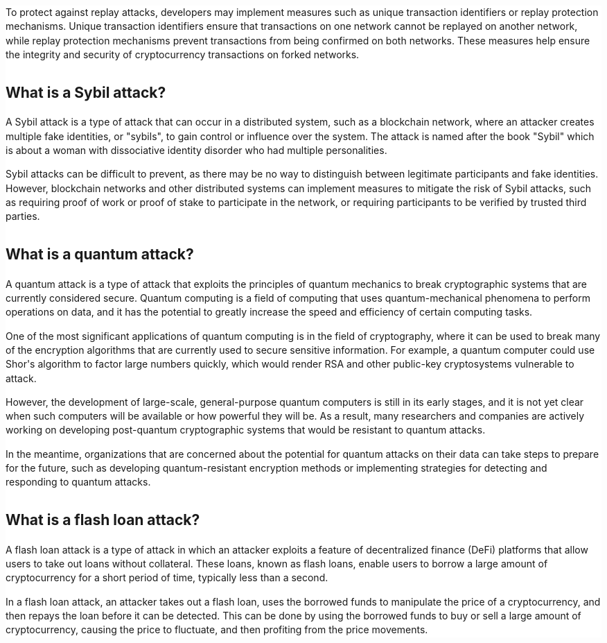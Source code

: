 To protect against replay attacks, developers may implement measures such as unique transaction identifiers or replay protection mechanisms. Unique transaction identifiers ensure that transactions on one network cannot be replayed on another network, while replay protection mechanisms prevent transactions from being confirmed on both networks. These measures help ensure the integrity and security of cryptocurrency transactions on forked networks.


## What is a Sybil attack?

A Sybil attack is a type of attack that can occur in a distributed system, such as a blockchain network, where an attacker creates multiple fake identities, or "sybils", to gain control or influence over the system. The attack is named after the book "Sybil" which is about a woman with dissociative identity disorder who had multiple personalities.

Sybil attacks can be difficult to prevent, as there may be no way to distinguish between legitimate participants and fake identities. However, blockchain networks and other distributed systems can implement measures to mitigate the risk of Sybil attacks, such as requiring proof of work or proof of stake to participate in the network, or requiring participants to be verified by trusted third parties.



## What is a quantum attack?

A quantum attack is a type of attack that exploits the principles of quantum mechanics to break cryptographic systems that are currently considered secure. Quantum computing is a field of computing that uses quantum-mechanical phenomena to perform operations on data, and it has the potential to greatly increase the speed and efficiency of certain computing tasks.

One of the most significant applications of quantum computing is in the field of cryptography, where it can be used to break many of the encryption algorithms that are currently used to secure sensitive information. For example, a quantum computer could use Shor's algorithm to factor large numbers quickly, which would render RSA and other public-key cryptosystems vulnerable to attack.

However, the development of large-scale, general-purpose quantum computers is still in its early stages, and it is not yet clear when such computers will be available or how powerful they will be. As a result, many researchers and companies are actively working on developing post-quantum cryptographic systems that would be resistant to quantum attacks.

In the meantime, organizations that are concerned about the potential for quantum attacks on their data can take steps to prepare for the future, such as developing quantum-resistant encryption methods or implementing strategies for detecting and responding to quantum attacks.


## What is a flash loan attack?

A flash loan attack is a type of attack in which an attacker exploits a feature of decentralized finance (DeFi) platforms that allow users to take out loans without collateral. These loans, known as flash loans, enable users to borrow a large amount of cryptocurrency for a short period of time, typically less than a second.

In a flash loan attack, an attacker takes out a flash loan, uses the borrowed funds to manipulate the price of a cryptocurrency, and then repays the loan before it can be detected. This can be done by using the borrowed funds to buy or sell a large amount of cryptocurrency, causing the price to fluctuate, and then profiting from the price movements.
